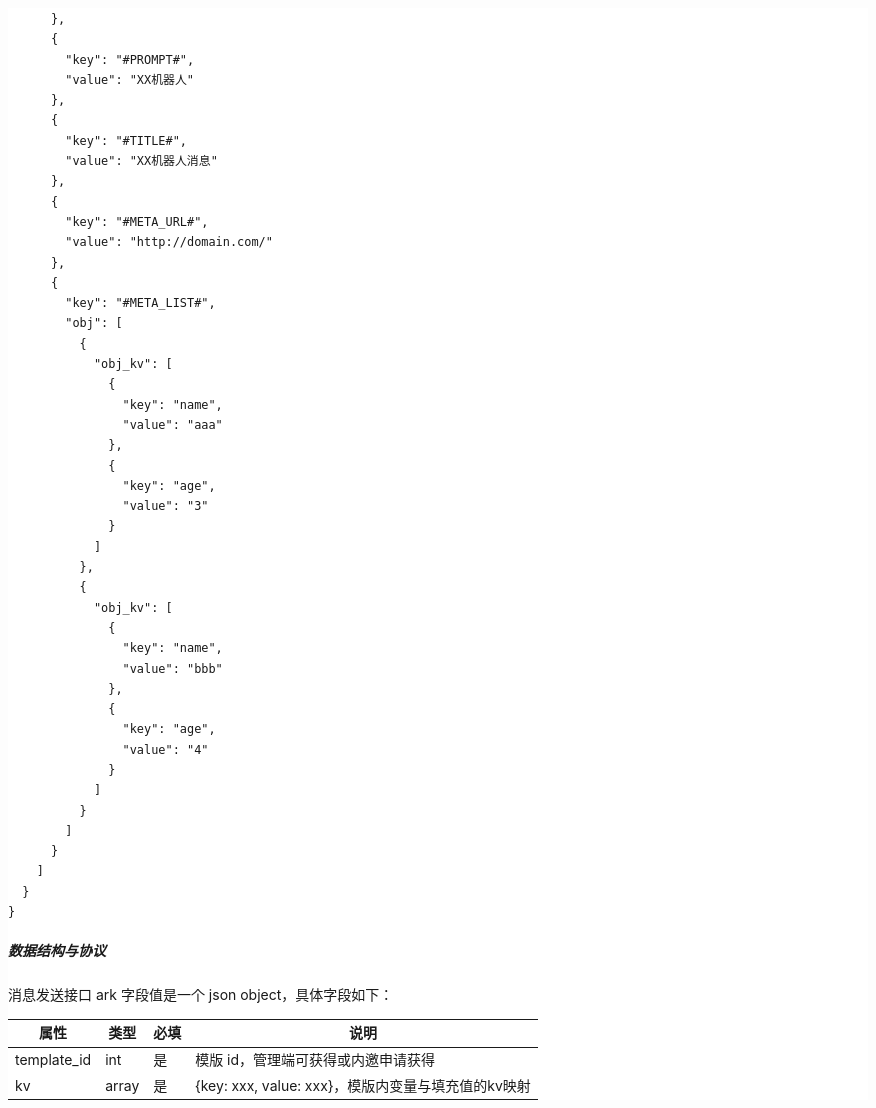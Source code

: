 ```
      },
      {
        "key": "#PROMPT#",
        "value": "XX机器人"
      },
      {
        "key": "#TITLE#",
        "value": "XX机器人消息"
      },
      {
        "key": "#META_URL#",
        "value": "http://domain.com/"
      },
      {
        "key": "#META_LIST#",
        "obj": [
          {
            "obj_kv": [
              {
                "key": "name",
                "value": "aaa"
              },
              {
                "key": "age",
                "value": "3"
              }
            ]
          },
          {
            "obj_kv": [
              {
                "key": "name",
                "value": "bbb"
              },
              {
                "key": "age",
                "value": "4"
              }
            ]
          }
        ]
      }
    ]
  }
}
```

##### 数据结构与协议

消息发送接口 ark 字段值是一个 json object，具体字段如下：

| **属性**    | **类型** | **必填** | **说明**                                            |
| ----------- | -------- | -------- | --------------------------------------------------- |
| template_id | int      | 是       | 模版 id，管理端可获得或内邀申请获得                 |
| kv          | array    | 是       | {key: xxx, value:  xxx}，模版内变量与填充值的kv映射 |
